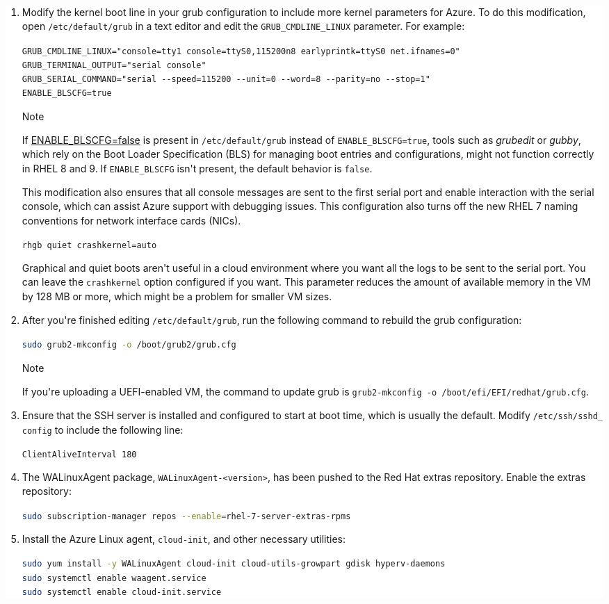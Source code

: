 1. Modify the kernel boot line in your grub configuration to include more kernel parameters for Azure. To do this modification, open `/etc/default/grub` in a text editor and edit the `GRUB_CMDLINE_LINUX` parameter. For example:

    ```config-grub
    GRUB_CMDLINE_LINUX="console=tty1 console=ttyS0,115200n8 earlyprintk=ttyS0 net.ifnames=0"
    GRUB_TERMINAL_OUTPUT="serial console"
    GRUB_SERIAL_COMMAND="serial --speed=115200 --unit=0 --word=8 --parity=no --stop=1"
    ENABLE_BLSCFG=true
    ```

   > [!NOTE]
   > If [ENABLE_BLSCFG=false](https://access.redhat.com/solutions/6929571) is present in `/etc/default/grub` instead of `ENABLE_BLSCFG=true`, tools such as *grubedit* or *gubby*, which rely on the Boot Loader Specification (BLS) for managing boot entries and configurations, might not function correctly in RHEL 8 and 9. If `ENABLE_BLSCFG` isn't present, the default behavior is `false`.

   This modification also ensures that all console messages are sent to the first serial port and enable interaction with the serial console, which can assist Azure support with debugging issues. This configuration also turns off the new RHEL 7 naming conventions for network interface cards (NICs).

   ```config
   rhgb quiet crashkernel=auto
   ```

   Graphical and quiet boots aren't useful in a cloud environment where you want all the logs to be sent to the serial port. You can leave the `crashkernel` option configured if you want. This parameter reduces the amount of available memory in the VM by 128 MB or more, which might be a problem for smaller VM sizes.

1. After you're finished editing `/etc/default/grub`, run the following command to rebuild the grub configuration:

    ```bash
    sudo grub2-mkconfig -o /boot/grub2/grub.cfg
    ```

    > [!NOTE]
    > If you're uploading a UEFI-enabled VM, the command to update grub is `grub2-mkconfig -o /boot/efi/EFI/redhat/grub.cfg`.

1. Ensure that the SSH server is installed and configured to start at boot time, which is usually the default. Modify `/etc/ssh/sshd_config` to include the following line:

    ```config
    ClientAliveInterval 180
    ```

1. The WALinuxAgent package, `WALinuxAgent-<version>`, has been pushed to the Red Hat extras repository. Enable the extras repository:

    ```bash
    sudo subscription-manager repos --enable=rhel-7-server-extras-rpms
    ```

1. Install the Azure Linux agent, `cloud-init`, and other necessary utilities:

    ```bash
    sudo yum install -y WALinuxAgent cloud-init cloud-utils-growpart gdisk hyperv-daemons
    sudo systemctl enable waagent.service
    sudo systemctl enable cloud-init.service
    ```

